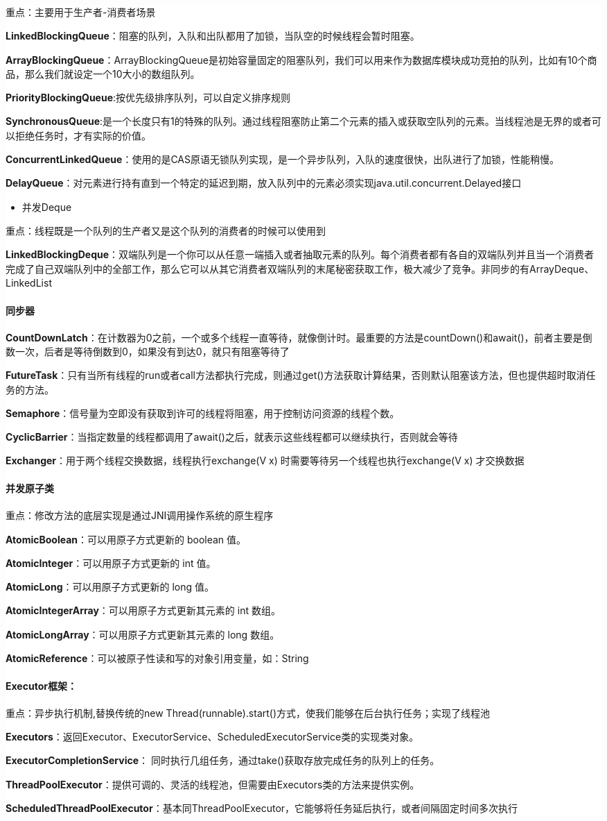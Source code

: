 重点：主要用于生产者-消费者场景

**LinkedBlockingQueue**：阻塞的队列，入队和出队都用了加锁，当队空的时候线程会暂时阻塞。

**ArrayBlockingQueue**：ArrayBlockingQueue是初始容量固定的阻塞队列，我们可以用来作为数据库模块成功竞拍的队列，比如有10个商品，那么我们就设定一个10大小的数组队列。

**PriorityBlockingQueue**:按优先级排序队列，可以自定义排序规则

**SynchronousQueue**:是一个长度只有1的特殊的队列。通过线程阻塞防止第二个元素的插入或获取空队列的元素。当线程池是无界的或者可以拒绝任务时，才有实际的价值。

**ConcurrentLinkedQueue**：使用的是CAS原语无锁队列实现，是一个异步队列，入队的速度很快，出队进行了加锁，性能稍慢。

**DelayQueue**：对元素进行持有直到一个特定的延迟到期，放入队列中的元素必须实现java.util.concurrent.Delayed接口

- 并发Deque

重点：线程既是一个队列的生产者又是这个队列的消费者的时候可以使用到

**LinkedBlockingDeque**：双端队列是一个你可以从任意一端插入或者抽取元素的队列。每个消费者都有各自的双端队列并且当一个消费者完成了自己双端队列中的全部工作，那么它可以从其它消费者双端队列的末尾秘密获取工作，极大减少了竞争。非同步的有ArrayDeque、LinkedList

#### 同步器

**CountDownLatch**：在计数器为0之前，一个或多个线程一直等待，就像倒计时。最重要的方法是countDown()和await()，前者主要是倒数一次，后者是等待倒数到0，如果没有到达0，就只有阻塞等待了

**FutureTask**：只有当所有线程的run或者call方法都执行完成，则通过get()方法获取计算结果，否则默认阻塞该方法，但也提供超时取消任务的方法。

**Semaphore**：信号量为空即没有获取到许可的线程将阻塞，用于控制访问资源的线程个数。

**CyclicBarrier**：当指定数量的线程都调用了await()之后，就表示这些线程都可以继续执行，否则就会等待

**Exchanger**：用于两个线程交换数据，线程执行exchange(V x) 时需要等待另一个线程也执行exchange(V x) 才交换数据

#### 并发原子类

重点：修改方法的底层实现是通过JNI调用操作系统的原生程序

**AtomicBoolean**：可以用原子方式更新的 boolean 值。

**AtomicInteger**：可以用原子方式更新的 int 值。

**AtomicLong**：可以用原子方式更新的 long 值。

**AtomicIntegerArray**：可以用原子方式更新其元素的 int 数组。

**AtomicLongArray**：可以用原子方式更新其元素的 long 数组。

**AtomicReference**：可以被原子性读和写的对象引用变量，如：String

#### Executor框架：

重点：异步执行机制,替换传统的new Thread(runnable).start()方式，使我们能够在后台执行任务；实现了线程池

**Executors**：返回Executor、ExecutorService、ScheduledExecutorService类的实现类对象。

**ExecutorCompletionService**： 同时执行几组任务，通过take()获取存放完成任务的队列上的任务。

**ThreadPoolExecutor**：提供可调的、灵活的线程池，但需要由Executors类的方法来提供实例。

**ScheduledThreadPoolExecutor**：基本同ThreadPoolExecutor，它能够将任务延后执行，或者间隔固定时间多次执行
